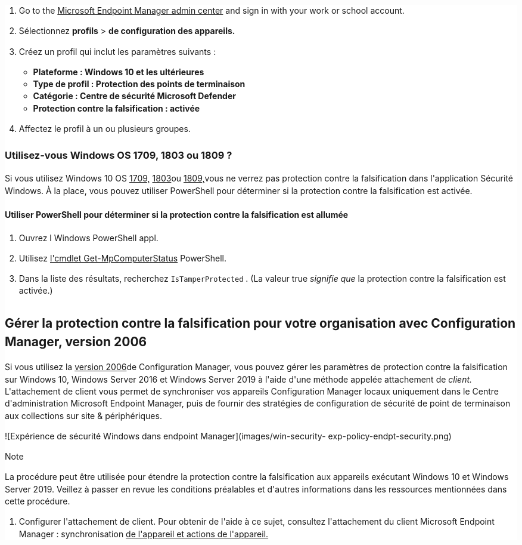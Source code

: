 1. Go to the [Microsoft Endpoint Manager admin center](https://endpoint.microsoft.com) and sign in with your work or school account.

2. Sélectionnez **profils**  >  **de configuration des appareils.**

3. Créez un profil qui inclut les paramètres suivants :
    - **Plateforme : Windows 10 et les ultérieures**
    - **Type de profil : Protection des points de terminaison**
    - **Catégorie : Centre de sécurité Microsoft Defender**
    - **Protection contre la falsification : activée**

4. Affectez le profil à un ou plusieurs groupes.

### <a name="are-you-using-windows-os-1709-1803-or-1809"></a>Utilisez-vous Windows OS 1709, 1803 ou 1809 ?

Si vous utilisez Windows 10 OS [1709,](/windows/release-health/status-windows-10-1709) [1803](/windows/release-health/status-windows-10-1803)ou [1809,](/windows/release-health/status-windows-10-1809-and-windows-server-2019)vous ne verrez pas protection contre la falsification dans l'application Sécurité Windows.  À la place, vous pouvez utiliser PowerShell pour déterminer si la protection contre la falsification est activée.

#### <a name="use-powershell-to-determine-whether-tamper-protection-is-turned-on"></a>Utiliser PowerShell pour déterminer si la protection contre la falsification est allumée

1. Ouvrez l Windows PowerShell appl.

2. Utilisez [l'cmdlet Get-MpComputerStatus](/powershell/module/defender/get-mpcomputerstatus?preserve-view=true&view=win10-ps) PowerShell.

3. Dans la liste des résultats, recherchez `IsTamperProtected` . (La valeur true *signifie que* la protection contre la falsification est activée.)

## <a name="manage-tamper-protection-for-your-organization-with-configuration-manager-version-2006"></a>Gérer la protection contre la falsification pour votre organisation avec Configuration Manager, version 2006

Si vous utilisez la [version 2006](/mem/configmgr/core/plan-design/changes/whats-new-in-version-2006)de Configuration Manager, vous pouvez gérer les paramètres de protection contre la falsification sur Windows 10, Windows Server 2016 et Windows Server 2019 à l'aide d'une méthode appelée attachement de *client.* L'attachement de client vous permet de synchroniser vos appareils Configuration Manager locaux uniquement dans le Centre d'administration Microsoft Endpoint Manager, puis de fournir des stratégies de configuration de sécurité de point de terminaison aux collections sur site & périphériques.

![Expérience de sécurité Windows dans endpoint Manager](images/win-security- exp-policy-endpt-security.png)

> [!NOTE]
> La procédure peut être utilisée pour étendre la protection contre la falsification aux appareils exécutant Windows 10 et Windows Server 2019. Veillez à passer en revue les conditions préalables et d'autres informations dans les ressources mentionnées dans cette procédure.

1. Configurer l'attachement de client. Pour obtenir de l'aide à ce sujet, consultez l'attachement du client Microsoft Endpoint Manager : synchronisation [de l'appareil et actions de l'appareil.](/mem/configmgr/tenant-attach/device-sync-actions)
